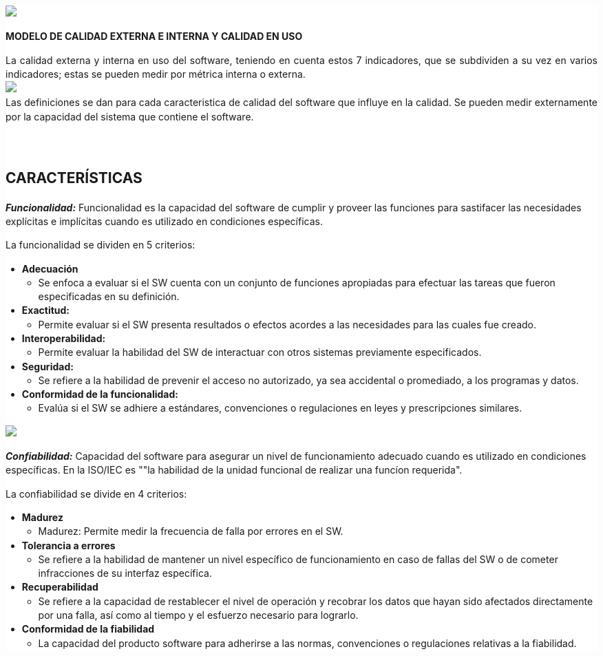 <img src="http://2.bp.blogspot.com/-FIANDceB4P4/UT-3zvtKiFI/AAAAAAAAAB0/JDPSmcm3JIc/s1600/CALIDAD.png">

**MODELO DE CALIDAD EXTERNA E INTERNA Y CALIDAD EN USO**

<div style= "text-align: justify">
La calidad externa y interna en uso del software, teniendo en cuenta estos 7 indicadores, que se subdividen a su vez en varios indicadores; estas se pueden medir por métrica interna o externa.
</div>

<img src="http://4.bp.blogspot.com/-ZmxkJZQ1EzU/UT-4Uy9k2jI/AAAAAAAAAB8/AHM1XCe_4JA/s1600/EVALUACION+INTERNA-EXTERNA+Y+CALIDAD+USO.png">

<div style= "text-align: justify">
Las definiciones se dan para cada caracteristica de calidad del software que influye en la calidad. Se pueden medir externamente por la capacidad del sistema que contiene el software.
</div>

&nbsp;

## CARACTERÍSTICAS

__*Funcionalidad:*__ Funcionalidad es la capacidad del software de cumplir y proveer las funciones para sastifacer las necesidades explícitas e implícitas cuando es utilizado en condiciones específicas.

La funcionalidad se dividen en 5 criterios:

+ __Adecuación__
    + Se enfoca a evaluar si el SW cuenta con un conjunto de funciones apropiadas para efectuar las tareas que fueron especificadas en su definición.
+ __Exactitud:__
    + Permite evaluar si el SW presenta resultados o efectos acordes a las necesidades para las cuales fue creado.
+ __Interoperabilidad:__
    + Permite evaluar la habilidad del SW de interactuar con otros sistemas previamente especificados.
+ __Seguridad:__
    + Se refiere a la habilidad de prevenir el acceso no autorizado, ya sea accidental o promediado, a los programas y datos.
+ __Conformidad de la funcionalidad:__
    + Evalúa si el SW se adhiere a estándares, convenciones o regulaciones en leyes y prescripciones similares.

<img src="http://4.bp.blogspot.com/-CllBoz1tpaI/UT-41v0fUaI/AAAAAAAAACE/CmQWNIXCFkY/s1600/FUNCIONALIDAD.png">

__*Confiabilidad:*__ Capacidad del software para asegurar un nivel de funcionamiento adecuado cuando es utilizado en condiciones específicas. En la ISO/IEC es ""la habilidad de la unidad funcional de realizar una funcíon requerida".

La confiabilidad se divide en 4 criterios:

+ __Madurez__
    + Madurez: Permite medir la frecuencia de falla por errores en el SW.
+ __Tolerancia a errores__
    + Se refiere a la habilidad de mantener un nivel específico de funcionamiento en caso de fallas del SW o de cometer infracciones de su interfaz específica.
+ __Recuperabilidad__
    + Se refiere a la capacidad de restablecer el nivel de operación y recobrar los datos que hayan sido afectados directamente por una falla, así como al tiempo y el esfuerzo necesario para lograrlo.
+ __Conformidad de la fiabilidad__
    + La capacidad del producto software para adherirse a las normas, convenciones o regulaciones relativas a la fiabilidad.
    